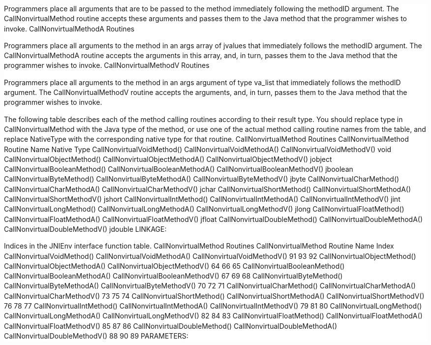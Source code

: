 Programmers place all arguments that are to be passed to the method immediately following the methodID argument. The CallNonvirtual<type>Method routine accepts these arguments and passes them to the Java method that the programmer wishes to invoke.
CallNonvirtual<type>MethodA Routines

Programmers place all arguments to the method in an args array of jvalues that immediately follows the methodID argument. The CallNonvirtual<type>MethodA routine accepts the arguments in this array, and, in turn, passes them to the Java method that the programmer wishes to invoke.
CallNonvirtual<type>MethodV Routines

Programmers place all arguments to the method in an args argument of type va_list that immediately follows the methodID argument. The CallNonvirtualMethodV routine accepts the arguments, and, in turn, passes them to the Java method that the programmer wishes to invoke.

The following table describes each of the method calling routines according to their result type. You should replace type in CallNonvirtual<type>Method with the Java type of the method, or use one of the actual method calling routine names from the table, and replace NativeType with the corresponding native type for that routine.
CallNonvirtual<type>Method Routines CallNonvirtual<type>Method Routine Name 	Native Type
CallNonvirtualVoidMethod() CallNonvirtualVoidMethodA() CallNonvirtualVoidMethodV() 	void
CallNonvirtualObjectMethod() CallNonvirtualObjectMethodA() CallNonvirtualObjectMethodV() 	jobject
CallNonvirtualBooleanMethod() CallNonvirtualBooleanMethodA() CallNonvirtualBooleanMethodV() 	jboolean
CallNonvirtualByteMethod() CallNonvirtualByteMethodA() CallNonvirtualByteMethodV() 	jbyte
CallNonvirtualCharMethod() CallNonvirtualCharMethodA() CallNonvirtualCharMethodV() 	jchar
CallNonvirtualShortMethod() CallNonvirtualShortMethodA() CallNonvirtualShortMethodV() 	jshort
CallNonvirtualIntMethod() CallNonvirtualIntMethodA() CallNonvirtualIntMethodV() 	jint
CallNonvirtualLongMethod() CallNonvirtualLongMethodA() CallNonvirtualLongMethodV() 	jlong
CallNonvirtualFloatMethod() CallNonvirtualFloatMethodA() CallNonvirtualFloatMethodV() 	jfloat
CallNonvirtualDoubleMethod() CallNonvirtualDoubleMethodA() CallNonvirtualDoubleMethodV() 	jdouble
LINKAGE:

Indices in the JNIEnv interface function table.
CallNonvirtual<type>Method Routines CallNonvirtual<type>Method Routine Name 	Index
CallNonvirtualVoidMethod() CallNonvirtualVoidMethodA() CallNonvirtualVoidMethodV() 	91
93
92
CallNonvirtualObjectMethod() CallNonvirtualObjectMethodA() CallNonvirtualObjectMethodV() 	64
66
65
CallNonvirtualBooleanMethod() CallNonvirtualBooleanMethodA() CallNonvirtualBooleanMethodV() 	67
69
68
CallNonvirtualByteMethod() CallNonvirtualByteMethodA() CallNonvirtualByteMethodV() 	70
72
71
CallNonvirtualCharMethod() CallNonvirtualCharMethodA() CallNonvirtualCharMethodV() 	73
75
74
CallNonvirtualShortMethod() CallNonvirtualShortMethodA() CallNonvirtualShortMethodV() 	76
78
77
CallNonvirtualIntMethod() CallNonvirtualIntMethodA() CallNonvirtualIntMethodV() 	79
81
80
CallNonvirtualLongMethod() CallNonvirtualLongMethodA() CallNonvirtualLongMethodV() 	82
84
83
CallNonvirtualFloatMethod() CallNonvirtualFloatMethodA() CallNonvirtualFloatMethodV() 	85
87
86
CallNonvirtualDoubleMethod() CallNonvirtualDoubleMethodA() CallNonvirtualDoubleMethodV() 	88
90
89
PARAMETERS:
